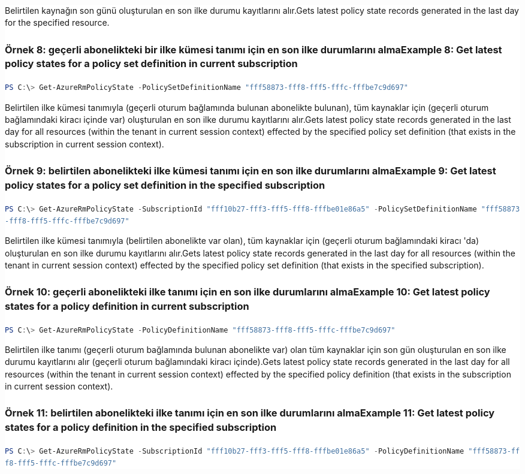 <span data-ttu-id="45c5f-132">Belirtilen kaynağın son günü oluşturulan en son ilke durumu kayıtlarını alır.</span><span class="sxs-lookup"><span data-stu-id="45c5f-132">Gets latest policy state records generated in the last day for the specified resource.</span></span>

### <span data-ttu-id="45c5f-133">Örnek 8: geçerli abonelikteki bir ilke kümesi tanımı için en son ilke durumlarını alma</span><span class="sxs-lookup"><span data-stu-id="45c5f-133">Example 8: Get latest policy states for a policy set definition in current subscription</span></span>
```powershell
PS C:\> Get-AzureRmPolicyState -PolicySetDefinitionName "fff58873-fff8-fff5-fffc-fffbe7c9d697"
```

<span data-ttu-id="45c5f-134">Belirtilen ilke kümesi tanımıyla (geçerli oturum bağlamında bulunan abonelikte bulunan), tüm kaynaklar için (geçerli oturum bağlamındaki kiracı içinde var) oluşturulan en son ilke durumu kayıtlarını alır.</span><span class="sxs-lookup"><span data-stu-id="45c5f-134">Gets latest policy state records generated in the last day for all resources (within the tenant in current session context) effected by the specified policy set definition (that exists in the subscription in current session context).</span></span>

### <span data-ttu-id="45c5f-135">Örnek 9: belirtilen abonelikteki ilke kümesi tanımı için en son ilke durumlarını alma</span><span class="sxs-lookup"><span data-stu-id="45c5f-135">Example 9: Get latest policy states for a policy set definition in the specified subscription</span></span>
```powershell
PS C:\> Get-AzureRmPolicyState -SubscriptionId "fff10b27-fff3-fff5-fff8-fffbe01e86a5" -PolicySetDefinitionName "fff58873-fff8-fff5-fffc-fffbe7c9d697"
```

<span data-ttu-id="45c5f-136">Belirtilen ilke kümesi tanımıyla (belirtilen abonelikte var olan), tüm kaynaklar için (geçerli oturum bağlamındaki kiracı 'da) oluşturulan en son ilke durumu kayıtlarını alır.</span><span class="sxs-lookup"><span data-stu-id="45c5f-136">Gets latest policy state records generated in the last day for all resources (within the tenant in current session context) effected by the specified policy set definition (that exists in the specified subscription).</span></span>

### <span data-ttu-id="45c5f-137">Örnek 10: geçerli abonelikteki ilke tanımı için en son ilke durumlarını alma</span><span class="sxs-lookup"><span data-stu-id="45c5f-137">Example 10: Get latest policy states for a policy definition in current subscription</span></span>
```powershell
PS C:\> Get-AzureRmPolicyState -PolicyDefinitionName "fff58873-fff8-fff5-fffc-fffbe7c9d697"
```

<span data-ttu-id="45c5f-138">Belirtilen ilke tanımı (geçerli oturum bağlamında bulunan abonelikte var) olan tüm kaynaklar için son gün oluşturulan en son ilke durumu kayıtlarını alır (geçerli oturum bağlamındaki kiracı içinde).</span><span class="sxs-lookup"><span data-stu-id="45c5f-138">Gets latest policy state records generated in the last day for all resources (within the tenant in current session context) effected by the specified policy definition (that exists in the subscription in current session context).</span></span>

### <span data-ttu-id="45c5f-139">Örnek 11: belirtilen abonelikteki ilke tanımı için en son ilke durumlarını alma</span><span class="sxs-lookup"><span data-stu-id="45c5f-139">Example 11: Get latest policy states for a policy definition in the specified subscription</span></span>
```powershell
PS C:\> Get-AzureRmPolicyState -SubscriptionId "fff10b27-fff3-fff5-fff8-fffbe01e86a5" -PolicyDefinitionName "fff58873-fff8-fff5-fffc-fffbe7c9d697"
```
